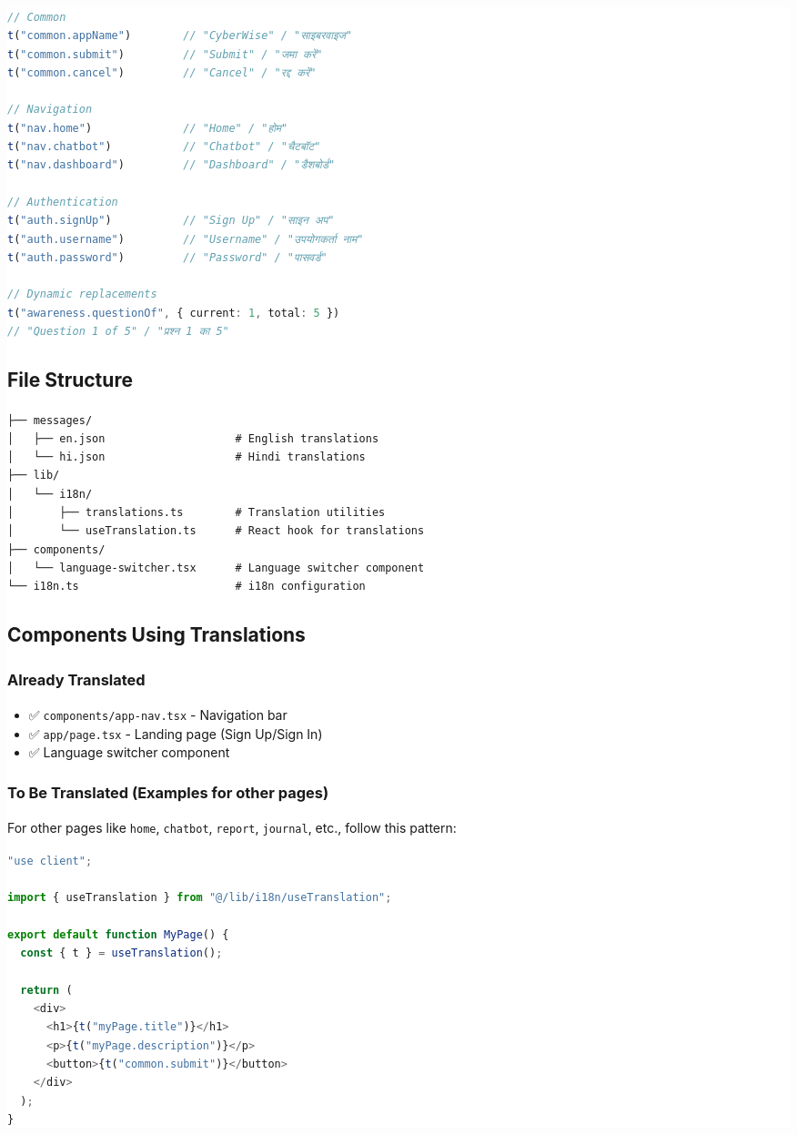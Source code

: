 ```typescript
// Common
t("common.appName")        // "CyberWise" / "साइबरवाइज"
t("common.submit")         // "Submit" / "जमा करें"
t("common.cancel")         // "Cancel" / "रद्द करें"

// Navigation
t("nav.home")              // "Home" / "होम"
t("nav.chatbot")           // "Chatbot" / "चैटबॉट"
t("nav.dashboard")         // "Dashboard" / "डैशबोर्ड"

// Authentication
t("auth.signUp")           // "Sign Up" / "साइन अप"
t("auth.username")         // "Username" / "उपयोगकर्ता नाम"
t("auth.password")         // "Password" / "पासवर्ड"

// Dynamic replacements
t("awareness.questionOf", { current: 1, total: 5 })
// "Question 1 of 5" / "प्रश्न 1 का 5"
```

## File Structure

```
├── messages/
│   ├── en.json                    # English translations
│   └── hi.json                    # Hindi translations
├── lib/
│   └── i18n/
│       ├── translations.ts        # Translation utilities
│       └── useTranslation.ts      # React hook for translations
├── components/
│   └── language-switcher.tsx      # Language switcher component
└── i18n.ts                        # i18n configuration
```

## Components Using Translations

### Already Translated

- ✅ `components/app-nav.tsx` - Navigation bar
- ✅ `app/page.tsx` - Landing page (Sign Up/Sign In)
- ✅ Language switcher component

### To Be Translated (Examples for other pages)

For other pages like `home`, `chatbot`, `report`, `journal`, etc., follow this pattern:

```typescript
"use client";

import { useTranslation } from "@/lib/i18n/useTranslation";

export default function MyPage() {
  const { t } = useTranslation();
  
  return (
    <div>
      <h1>{t("myPage.title")}</h1>
      <p>{t("myPage.description")}</p>
      <button>{t("common.submit")}</button>
    </div>
  );
}
```